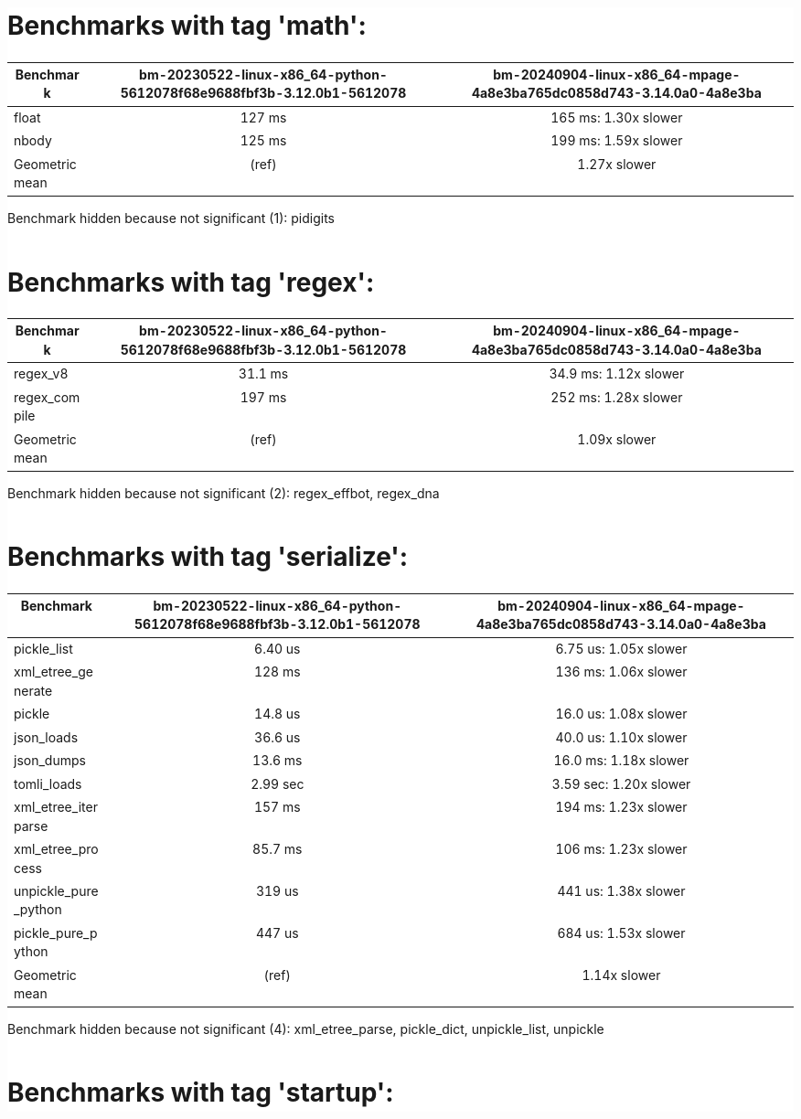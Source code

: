 Benchmarks with tag 'math':
===========================

| Benchmark      | bm-20230522-linux-x86_64-python-5612078f68e9688fbf3b-3.12.0b1-5612078 | bm-20240904-linux-x86_64-mpage-4a8e3ba765dc0858d743-3.14.0a0-4a8e3ba |
|----------------|:---------------------------------------------------------------------:|:--------------------------------------------------------------------:|
| float          | 127 ms                                                                | 165 ms: 1.30x slower                                                 |
| nbody          | 125 ms                                                                | 199 ms: 1.59x slower                                                 |
| Geometric mean | (ref)                                                                 | 1.27x slower                                                         |

Benchmark hidden because not significant (1): pidigits

Benchmarks with tag 'regex':
============================

| Benchmark      | bm-20230522-linux-x86_64-python-5612078f68e9688fbf3b-3.12.0b1-5612078 | bm-20240904-linux-x86_64-mpage-4a8e3ba765dc0858d743-3.14.0a0-4a8e3ba |
|----------------|:---------------------------------------------------------------------:|:--------------------------------------------------------------------:|
| regex_v8       | 31.1 ms                                                               | 34.9 ms: 1.12x slower                                                |
| regex_compile  | 197 ms                                                                | 252 ms: 1.28x slower                                                 |
| Geometric mean | (ref)                                                                 | 1.09x slower                                                         |

Benchmark hidden because not significant (2): regex_effbot, regex_dna

Benchmarks with tag 'serialize':
================================

| Benchmark            | bm-20230522-linux-x86_64-python-5612078f68e9688fbf3b-3.12.0b1-5612078 | bm-20240904-linux-x86_64-mpage-4a8e3ba765dc0858d743-3.14.0a0-4a8e3ba |
|----------------------|:---------------------------------------------------------------------:|:--------------------------------------------------------------------:|
| pickle_list          | 6.40 us                                                               | 6.75 us: 1.05x slower                                                |
| xml_etree_generate   | 128 ms                                                                | 136 ms: 1.06x slower                                                 |
| pickle               | 14.8 us                                                               | 16.0 us: 1.08x slower                                                |
| json_loads           | 36.6 us                                                               | 40.0 us: 1.10x slower                                                |
| json_dumps           | 13.6 ms                                                               | 16.0 ms: 1.18x slower                                                |
| tomli_loads          | 2.99 sec                                                              | 3.59 sec: 1.20x slower                                               |
| xml_etree_iterparse  | 157 ms                                                                | 194 ms: 1.23x slower                                                 |
| xml_etree_process    | 85.7 ms                                                               | 106 ms: 1.23x slower                                                 |
| unpickle_pure_python | 319 us                                                                | 441 us: 1.38x slower                                                 |
| pickle_pure_python   | 447 us                                                                | 684 us: 1.53x slower                                                 |
| Geometric mean       | (ref)                                                                 | 1.14x slower                                                         |

Benchmark hidden because not significant (4): xml_etree_parse, pickle_dict, unpickle_list, unpickle

Benchmarks with tag 'startup':
==============================
